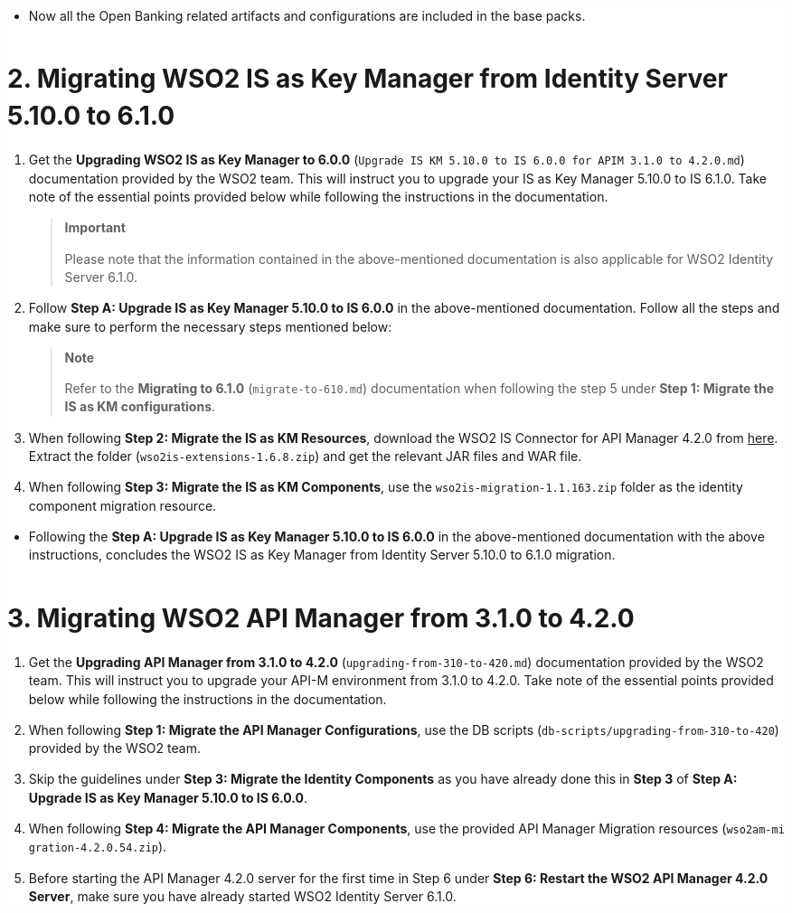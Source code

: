 - Now all the Open Banking related artifacts and configurations are included in the base packs.

# 2. Migrating WSO2 IS as Key Manager from Identity Server 5.10.0 to 6.1.0

1. Get the **Upgrading WSO2 IS as Key Manager to 6.0.0** (`Upgrade IS KM 5.10.0 to IS 6.0.0 for APIM 3.1.0 to 4.2.0.md`) documentation provided by the WSO2 team. This will instruct you to upgrade your IS as Key Manager 5.10.0 to IS 6.1.0. Take note of the essential points provided below while following the instructions in the documentation.

    >**Important**
    > 
    >Please note that the information contained in the above-mentioned documentation is also applicable for WSO2 Identity Server 6.1.0.

2. Follow **Step A: Upgrade IS as Key Manager 5.10.0 to IS 6.0.0** in the above-mentioned documentation. Follow all the steps and make sure to perform the necessary steps mentioned below:

    >**Note**
    > 
    > Refer to the **Migrating to 6.1.0** (`migrate-to-610.md`) documentation when following the step 5 under **Step 1: Migrate the IS as KM configurations**.

3. When following **Step 2: Migrate the IS as KM Resources**, download the WSO2 IS Connector for API Manager 4.2.0 from [here](https://apim.docs.wso2.com/en/4.2.0/assets/attachments/administer/wso2is-extensions-1.6.8.zip). Extract the folder (`wso2is-extensions-1.6.8.zip`) and get the relevant JAR files and WAR file. 

4. When following **Step 3: Migrate the IS as KM Components**, use the `wso2is-migration-1.1.163.zip` folder as the identity component migration resource.


- Following the **Step A: Upgrade IS as Key Manager 5.10.0 to IS 6.0.0** in the above-mentioned documentation with the above instructions, concludes the WSO2 IS as Key Manager from Identity Server 5.10.0 to 6.1.0 migration.

# 3. Migrating WSO2 API Manager from 3.1.0 to 4.2.0

1. Get the **Upgrading API Manager from 3.1.0 to 4.2.0** (`upgrading-from-310-to-420.md`) documentation provided by the WSO2 team. This will instruct you to upgrade your API-M environment from 3.1.0 to 4.2.0. Take note of the essential points provided below while following the instructions in the documentation.

2. When following **Step 1: Migrate the API Manager Configurations**, use the DB scripts (`db-scripts/upgrading-from-310-to-420`) provided by the WSO2 team.

3. Skip the guidelines under **Step 3: Migrate the Identity Components** as you have already done this in **Step 3** of **Step A: Upgrade IS as Key Manager 5.10.0 to IS 6.0.0**.

4. When following **Step 4: Migrate the API Manager Components**, use the provided API Manager Migration resources (`wso2am-migration-4.2.0.54.zip`).

5. Before starting the API Manager 4.2.0 server for the first time in Step 6 under **Step 6: Restart the WSO2 API Manager 4.2.0 Server**, make sure you have already started WSO2 Identity Server 6.1.0.
